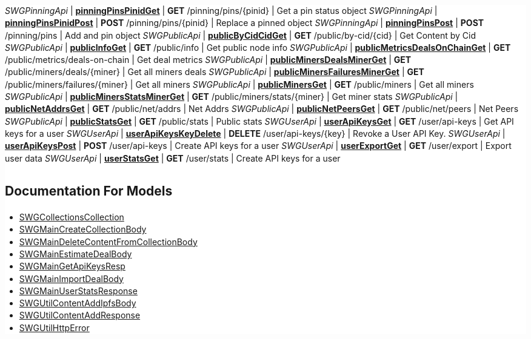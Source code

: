 *SWGPinningApi* | [**pinningPinsPinidGet**](docs/SWGPinningApi.md#pinningpinspinidget) | **GET** /pinning/pins/{pinid} | Get a pin status object
*SWGPinningApi* | [**pinningPinsPinidPost**](docs/SWGPinningApi.md#pinningpinspinidpost) | **POST** /pinning/pins/{pinid} | Replace a pinned object
*SWGPinningApi* | [**pinningPinsPost**](docs/SWGPinningApi.md#pinningpinspost) | **POST** /pinning/pins | Add and pin object
*SWGPublicApi* | [**publicByCidCidGet**](docs/SWGPublicApi.md#publicbycidcidget) | **GET** /public/by-cid/{cid} | Get Content by Cid
*SWGPublicApi* | [**publicInfoGet**](docs/SWGPublicApi.md#publicinfoget) | **GET** /public/info | Get public node info
*SWGPublicApi* | [**publicMetricsDealsOnChainGet**](docs/SWGPublicApi.md#publicmetricsdealsonchainget) | **GET** /public/metrics/deals-on-chain | Get deal metrics
*SWGPublicApi* | [**publicMinersDealsMinerGet**](docs/SWGPublicApi.md#publicminersdealsminerget) | **GET** /public/miners/deals/{miner} | Get all miners deals
*SWGPublicApi* | [**publicMinersFailuresMinerGet**](docs/SWGPublicApi.md#publicminersfailuresminerget) | **GET** /public/miners/failures/{miner} | Get all miners
*SWGPublicApi* | [**publicMinersGet**](docs/SWGPublicApi.md#publicminersget) | **GET** /public/miners | Get all miners
*SWGPublicApi* | [**publicMinersStatsMinerGet**](docs/SWGPublicApi.md#publicminersstatsminerget) | **GET** /public/miners/stats/{miner} | Get miner stats
*SWGPublicApi* | [**publicNetAddrsGet**](docs/SWGPublicApi.md#publicnetaddrsget) | **GET** /public/net/addrs | Net Addrs
*SWGPublicApi* | [**publicNetPeersGet**](docs/SWGPublicApi.md#publicnetpeersget) | **GET** /public/net/peers | Net Peers
*SWGPublicApi* | [**publicStatsGet**](docs/SWGPublicApi.md#publicstatsget) | **GET** /public/stats | Public stats
*SWGUserApi* | [**userApiKeysGet**](docs/SWGUserApi.md#userapikeysget) | **GET** /user/api-keys | Get API keys for a user
*SWGUserApi* | [**userApiKeysKeyDelete**](docs/SWGUserApi.md#userapikeyskeydelete) | **DELETE** /user/api-keys/{key} | Revoke a User API Key.
*SWGUserApi* | [**userApiKeysPost**](docs/SWGUserApi.md#userapikeyspost) | **POST** /user/api-keys | Create API keys for a user
*SWGUserApi* | [**userExportGet**](docs/SWGUserApi.md#userexportget) | **GET** /user/export | Export user data
*SWGUserApi* | [**userStatsGet**](docs/SWGUserApi.md#userstatsget) | **GET** /user/stats | Create API keys for a user


## Documentation For Models

 - [SWGCollectionsCollection](docs/SWGCollectionsCollection.md)
 - [SWGMainCreateCollectionBody](docs/SWGMainCreateCollectionBody.md)
 - [SWGMainDeleteContentFromCollectionBody](docs/SWGMainDeleteContentFromCollectionBody.md)
 - [SWGMainEstimateDealBody](docs/SWGMainEstimateDealBody.md)
 - [SWGMainGetApiKeysResp](docs/SWGMainGetApiKeysResp.md)
 - [SWGMainImportDealBody](docs/SWGMainImportDealBody.md)
 - [SWGMainUserStatsResponse](docs/SWGMainUserStatsResponse.md)
 - [SWGUtilContentAddIpfsBody](docs/SWGUtilContentAddIpfsBody.md)
 - [SWGUtilContentAddResponse](docs/SWGUtilContentAddResponse.md)
 - [SWGUtilHttpError](docs/SWGUtilHttpError.md)

